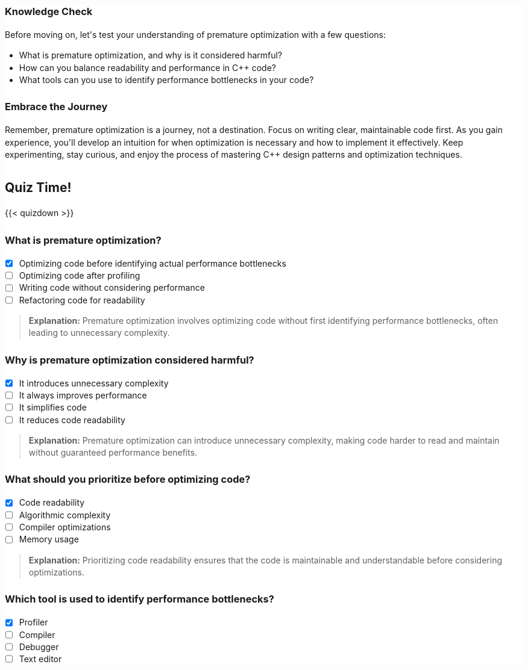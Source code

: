 ### Knowledge Check

Before moving on, let's test your understanding of premature optimization with a few questions:

- What is premature optimization, and why is it considered harmful?
- How can you balance readability and performance in C++ code?
- What tools can you use to identify performance bottlenecks in your code?

### Embrace the Journey

Remember, premature optimization is a journey, not a destination. Focus on writing clear, maintainable code first. As you gain experience, you'll develop an intuition for when optimization is necessary and how to implement it effectively. Keep experimenting, stay curious, and enjoy the process of mastering C++ design patterns and optimization techniques.

## Quiz Time!

{{< quizdown >}}

### What is premature optimization?

- [x] Optimizing code before identifying actual performance bottlenecks
- [ ] Optimizing code after profiling
- [ ] Writing code without considering performance
- [ ] Refactoring code for readability

> **Explanation:** Premature optimization involves optimizing code without first identifying performance bottlenecks, often leading to unnecessary complexity.

### Why is premature optimization considered harmful?

- [x] It introduces unnecessary complexity
- [ ] It always improves performance
- [ ] It simplifies code
- [ ] It reduces code readability

> **Explanation:** Premature optimization can introduce unnecessary complexity, making code harder to read and maintain without guaranteed performance benefits.

### What should you prioritize before optimizing code?

- [x] Code readability
- [ ] Algorithmic complexity
- [ ] Compiler optimizations
- [ ] Memory usage

> **Explanation:** Prioritizing code readability ensures that the code is maintainable and understandable before considering optimizations.

### Which tool is used to identify performance bottlenecks?

- [x] Profiler
- [ ] Compiler
- [ ] Debugger
- [ ] Text editor
